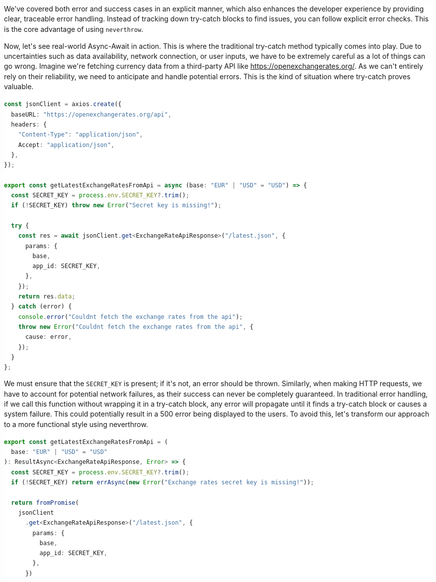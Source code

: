 We've covered both error and success cases in an explicit manner, which also enhances the developer experience by providing clear, traceable error handling.
Instead of tracking down try-catch blocks to find issues, you can follow explicit error checks. This is the core advantage of using `neverthrow`.

Now, let's see real-world Async-Await in action. This is where the traditional try-catch method typically comes into play.
Due to uncertainties such as data availability, network connection, or user inputs, we have to be extremely careful as a lot of things can go wrong.
Imagine we're fetching currency data from a third-party API like https://openexchangerates.org/. As we can't entirely rely on their reliability, we need to anticipate and handle potential errors.
This is the kind of situation where try-catch proves valuable.

```typescript
const jsonClient = axios.create({
  baseURL: "https://openexchangerates.org/api",
  headers: {
    "Content-Type": "application/json",
    Accept: "application/json",
  },
});

export const getLatestExchangeRatesFromApi = async (base: "EUR" | "USD" = "USD") => {
  const SECRET_KEY = process.env.SECRET_KEY?.trim();
  if (!SECRET_KEY) throw new Error("Secret key is missing!");

  try {
    const res = await jsonClient.get<ExchangeRateApiResponse>("/latest.json", {
      params: {
        base,
        app_id: SECRET_KEY,
      },
    });
    return res.data;
  } catch (error) {
    console.error("Couldnt fetch the exchange rates from the api");
    throw new Error("Couldnt fetch the exchange rates from the api", {
      cause: error,
    });
  }
};
```

We must ensure that the `SECRET_KEY` is present; if it's not, an error should be thrown.
Similarly, when making HTTP requests, we have to account for potential network failures, as their success can never be completely guaranteed.
In traditional error handling, if we call this function without wrapping it in a try-catch block, any error will propagate until it finds a try-catch block or causes a system failure.
This could potentially result in a 500 error being displayed to the users. To avoid this, let's transform our approach to a more functional style using neverthrow.

```ts
export const getLatestExchangeRatesFromApi = (
  base: "EUR" | "USD" = "USD"
): ResultAsync<ExchangeRateApiResponse, Error> => {
  const SECRET_KEY = process.env.SECRET_KEY?.trim();
  if (!SECRET_KEY) return errAsync(new Error("Exchange rates secret key is missing!"));

  return fromPromise(
    jsonClient
      .get<ExchangeRateApiResponse>("/latest.json", {
        params: {
          base,
          app_id: SECRET_KEY,
        },
      })
```